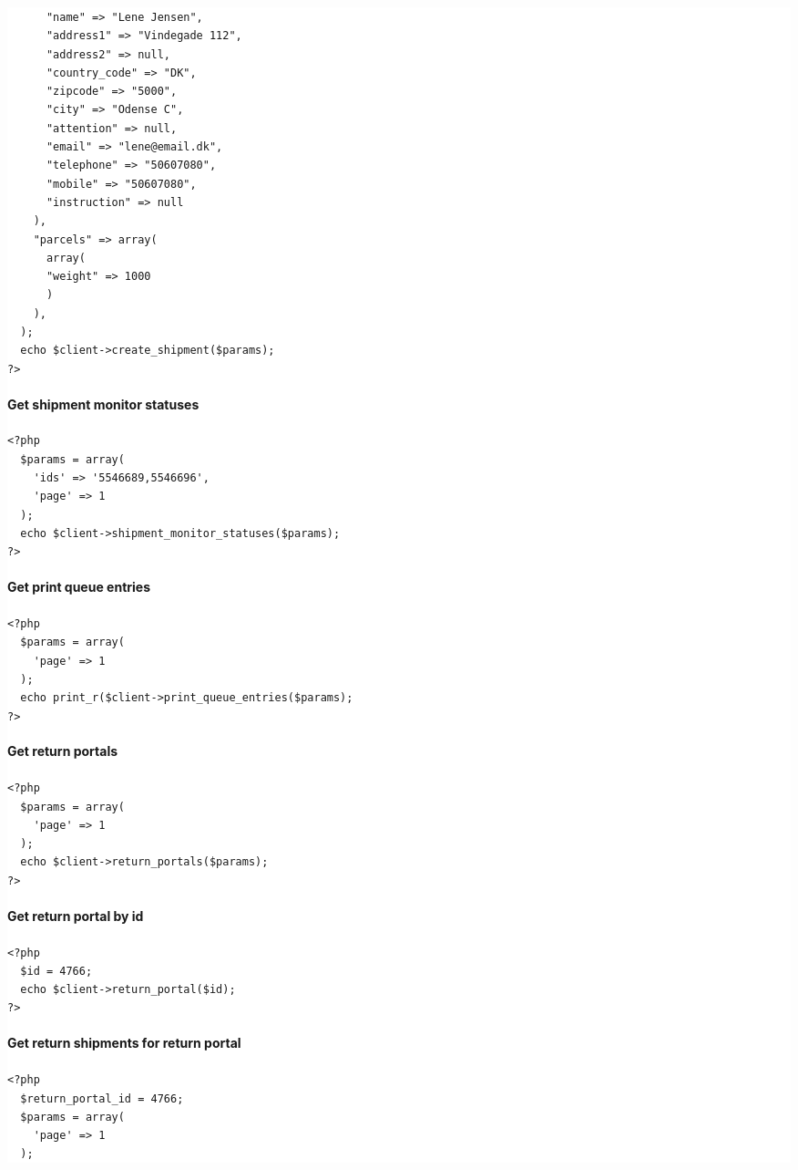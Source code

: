 ```php5
      "name" => "Lene Jensen",
      "address1" => "Vindegade 112",
      "address2" => null,
      "country_code" => "DK",
      "zipcode" => "5000",
      "city" => "Odense C",
      "attention" => null,
      "email" => "lene@email.dk",
      "telephone" => "50607080",
      "mobile" => "50607080",
      "instruction" => null
    ),
    "parcels" => array(
      array(
      "weight" => 1000
      )
    ),
  );
  echo $client->create_shipment($params);
?>
```
#### Get shipment monitor statuses
```php5
<?php
  $params = array(
    'ids' => '5546689,5546696',
    'page' => 1
  );
  echo $client->shipment_monitor_statuses($params);  
?>
```
#### Get print queue entries
```php5
<?php
  $params = array(
    'page' => 1
  );
  echo print_r($client->print_queue_entries($params);
?>
```
#### Get return portals
```php5
<?php
  $params = array(
    'page' => 1
  );
  echo $client->return_portals($params);  
?>
```
#### Get return portal by id
```php5
<?php
  $id = 4766;
  echo $client->return_portal($id);  
?>
```
#### Get return shipments for return portal
```php5
<?php
  $return_portal_id = 4766;
  $params = array(
    'page' => 1
  );
```